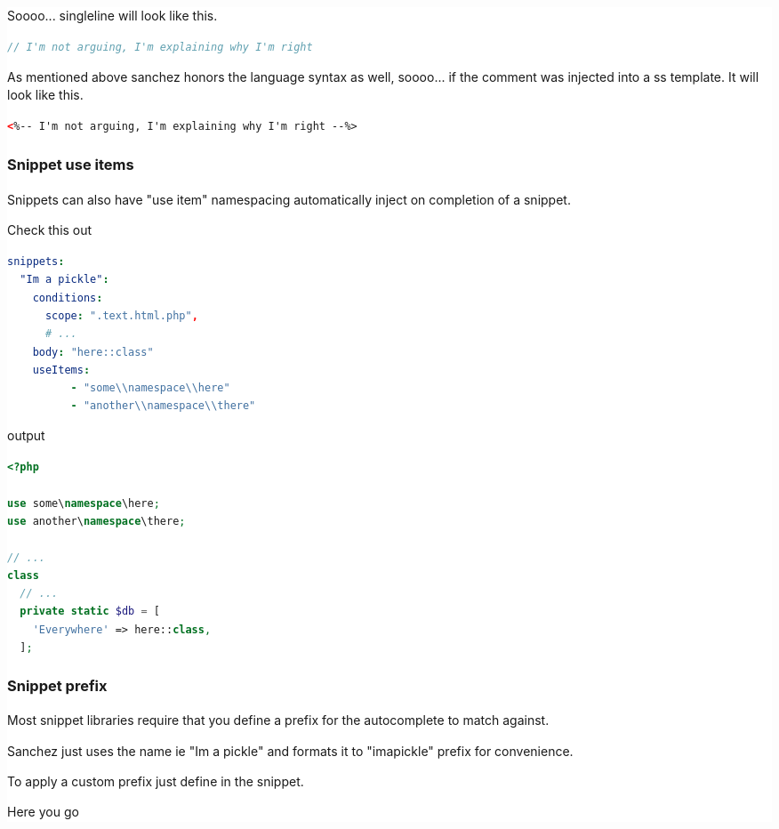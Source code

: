 Soooo... singleline will look like this.

```php
// I'm not arguing, I'm explaining why I'm right
```

As mentioned above sanchez honors the language syntax as well, soooo... if the comment was injected into a ss template.
It will look like this.

```html
<%-- I'm not arguing, I'm explaining why I'm right --%>
```

### Snippet use items

Snippets can also have "use item" namespacing automatically inject on completion of a snippet.

Check this out

```yml
snippets:
  "Im a pickle":
    conditions:
      scope: ".text.html.php",
      # ...
    body: "here::class"
    useItems:
          - "some\\namespace\\here"
          - "another\\namespace\\there"
```

output

```php
<?php

use some\namespace\here;
use another\namespace\there;

// ...
class
  // ...
  private static $db = [
    'Everywhere' => here::class,
  ];
```

### Snippet prefix

Most snippet libraries require that you define a prefix for the autocomplete to match against.

Sanchez just uses the name ie "Im a pickle" and formats it to "imapickle" prefix for convenience.

To apply a custom prefix just define in the snippet.

Here you go
